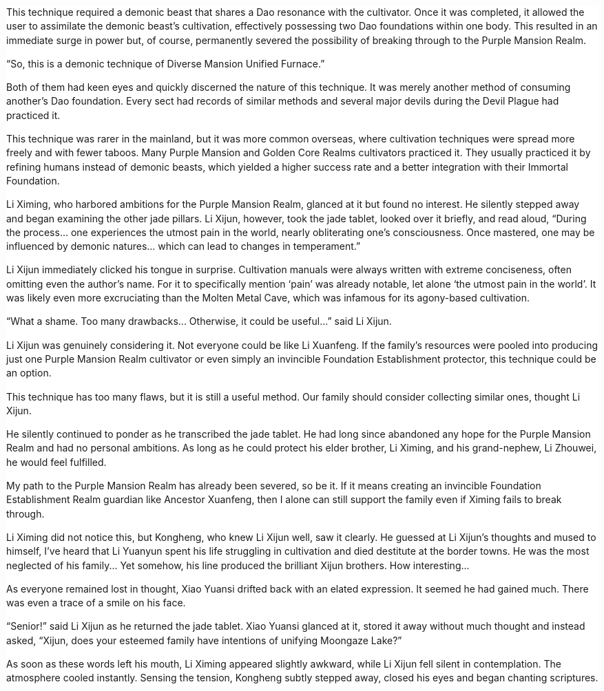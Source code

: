 This technique required a demonic beast that shares a Dao resonance with the cultivator. Once it was completed, it allowed the user to assimilate the demonic beast’s cultivation, effectively possessing two Dao foundations within one body. This resulted in an immediate surge in power but, of course, permanently severed the possibility of breaking through to the Purple Mansion Realm.

“So, this is a demonic technique of Diverse Mansion Unified Furnace.”

Both of them had keen eyes and quickly discerned the nature of this technique. It was merely another method of consuming another’s Dao foundation. Every sect had records of similar methods and several major devils during the Devil Plague had practiced it.

This technique was rarer in the mainland, but it was more common overseas, where cultivation techniques were spread more freely and with fewer taboos. Many Purple Mansion and Golden Core Realms cultivators practiced it. They usually practiced it by refining humans instead of demonic beasts, which yielded a higher success rate and a better integration with their Immortal Foundation.

Li Ximing, who harbored ambitions for the Purple Mansion Realm, glanced at it but found no interest. He silently stepped away and began examining the other jade pillars. Li Xijun, however, took the jade tablet, looked over it briefly, and read aloud, “During the process... one experiences the utmost pain in the world, nearly obliterating one’s consciousness. Once mastered, one may be influenced by demonic natures... which can lead to changes in temperament.”

Li Xijun immediately clicked his tongue in surprise. Cultivation manuals were always written with extreme conciseness, often omitting even the author’s name. For it to specifically mention ‘pain’ was already notable, let alone ‘the utmost pain in the world’. It was likely even more excruciating than the Molten Metal Cave, which was infamous for its agony-based cultivation.

“What a shame. Too many drawbacks... Otherwise, it could be useful...” said Li Xijun.

Li Xijun was genuinely considering it. Not everyone could be like Li Xuanfeng. If the family’s resources were pooled into producing just one Purple Mansion Realm cultivator or even simply an invincible Foundation Establishment protector, this technique could be an option.

This technique has too many flaws, but it is still a useful method. Our family should consider collecting similar ones, thought Li Xijun.

He silently continued to ponder as he transcribed the jade tablet. He had long since abandoned any hope for the Purple Mansion Realm and had no personal ambitions. As long as he could protect his elder brother, Li Ximing, and his grand-nephew, Li Zhouwei, he would feel fulfilled.

My path to the Purple Mansion Realm has already been severed, so be it. If it means creating an invincible Foundation Establishment Realm guardian like Ancestor Xuanfeng, then I alone can still support the family even if Ximing fails to break through.

Li Ximing did not notice this, but Kongheng, who knew Li Xijun well, saw it clearly. He guessed at Li Xijun’s thoughts and mused to himself, I’ve heard that Li Yuanyun spent his life struggling in cultivation and died destitute at the border towns. He was the most neglected of his family... Yet somehow, his line produced the brilliant Xijun brothers. How interesting...

As everyone remained lost in thought, Xiao Yuansi drifted back with an elated expression. It seemed he had gained much. There was even a trace of a smile on his face.

“Senior!” said Li Xijun as he returned the jade tablet. Xiao Yuansi glanced at it, stored it away without much thought and instead asked, “Xijun, does your esteemed family have intentions of unifying Moongaze Lake?”

As soon as these words left his mouth, Li Ximing appeared slightly awkward, while Li Xijun fell silent in contemplation. The atmosphere cooled instantly. Sensing the tension, Kongheng subtly stepped away, closed his eyes and began chanting scriptures.
